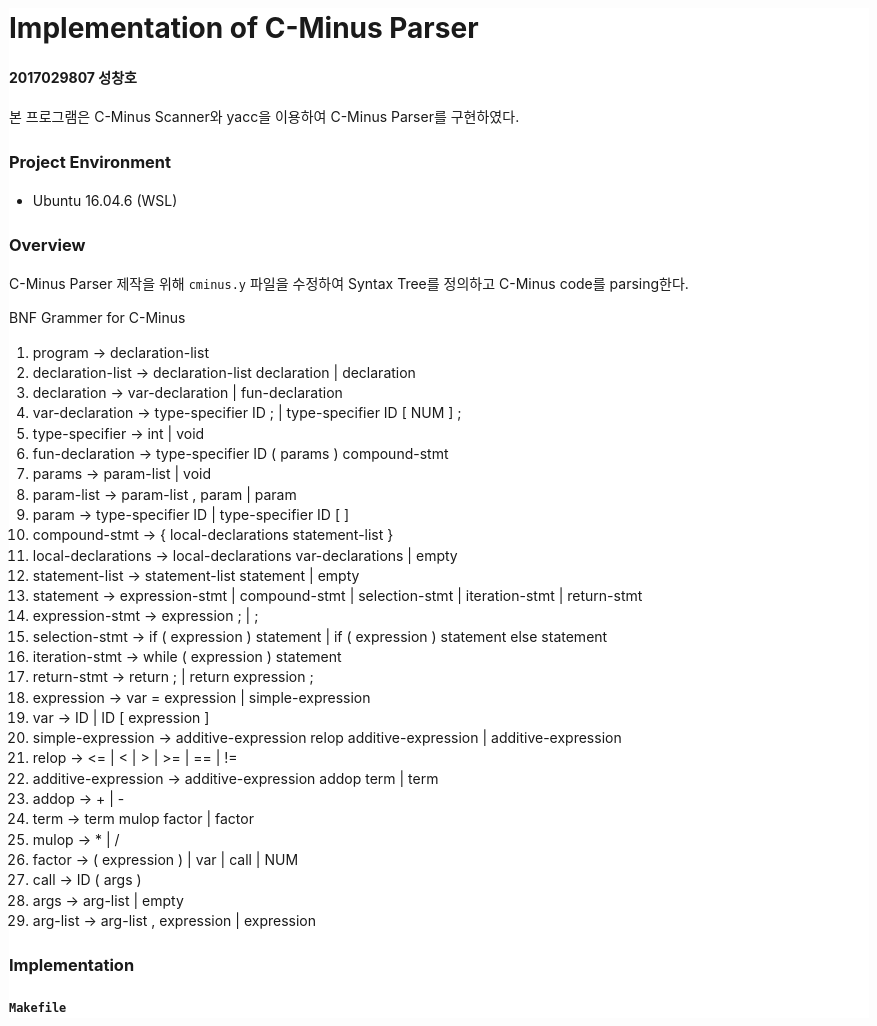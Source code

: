 # Implementation of C-Minus Parser

#### 2017029807 성창호



본 프로그램은 C-Minus Scanner와 yacc을 이용하여 C-Minus Parser를 구현하였다.

### Project Environment

* Ubuntu 16.04.6 (WSL)

### Overview

C-Minus Parser 제작을 위해 `cminus.y` 파일을 수정하여 Syntax Tree를 정의하고 C-Minus code를 parsing한다.

BNF Grammer for C-Minus

1. program → declaration-list
2. declaration-list → declaration-list declaration | declaration
3. declaration → var-declaration | fun-declaration
4. var-declaration → type-specifier ID ; | type-specifier ID [ NUM ] ;
5. type-specifier → int | void
6. fun-declaration → type-specifier ID ( params ) compound-stmt
7. params → param-list | void
8. param-list → param-list , param | param
9. param → type-specifier ID | type-specifier ID [ ]
10. compound-stmt → { local-declarations statement-list }
11. local-declarations → local-declarations var-declarations | empty
12. statement-list → statement-list statement | empty
13. statement → expression-stmt | compound-stmt | selection-stmt | iteration-stmt | return-stmt
14. expression-stmt → expression ; | ;
15. selection-stmt → if ( expression ) statement | if ( expression ) statement else statement
16. iteration-stmt → while ( expression ) statement
17. return-stmt → return ; | return expression ;
18. expression → var = expression | simple-expression
19. var → ID | ID [ expression ]
20. simple-expression → additive-expression relop additive-expression | additive-expression
21. relop → <= | < | > | >= | == | !=
22. additive-expression → additive-expression addop term | term
23. addop → + | -
24. term → term mulop factor | factor
25. mulop → * | /
26. factor → ( expression ) | var | call | NUM
27. call → ID ( args )
28. args → arg-list | empty
29. arg-list → arg-list , expression | expression 



### Implementation

#### `Makefile`
